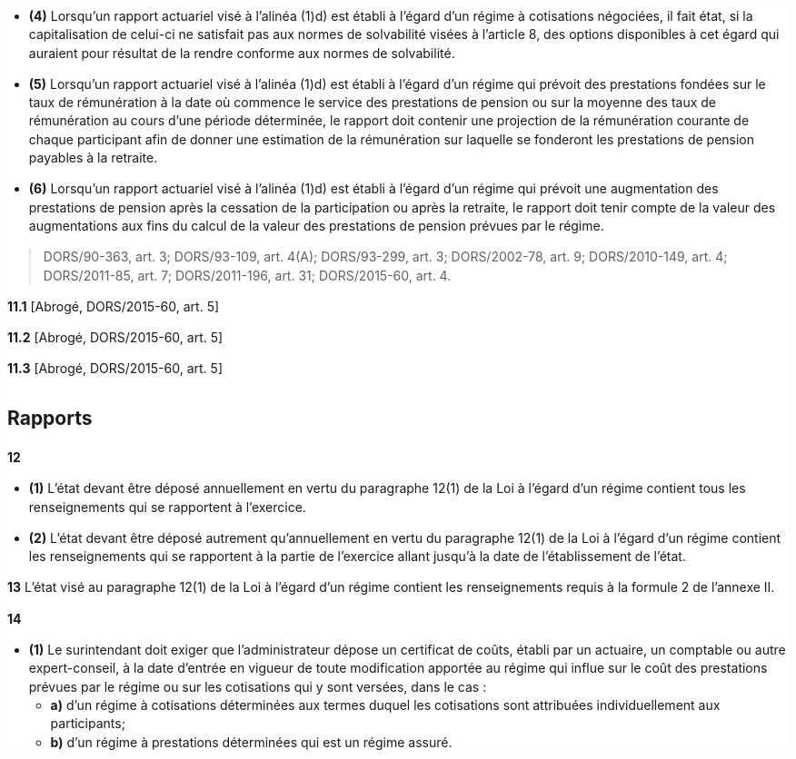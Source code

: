 
- **(4)** Lorsqu’un rapport actuariel visé à l’alinéa (1)d) est établi à l’égard d’un régime à cotisations négociées, il fait état, si la capitalisation de celui-ci ne satisfait pas aux normes de solvabilité visées à l’article 8, des options disponibles à cet égard qui auraient pour résultat de la rendre conforme aux normes de solvabilité.

- **(5)** Lorsqu’un rapport actuariel visé à l’alinéa (1)d) est établi à l’égard d’un régime qui prévoit des prestations fondées sur le taux de rémunération à la date où commence le service des prestations de pension ou sur la moyenne des taux de rémunération au cours d’une période déterminée, le rapport doit contenir une projection de la rémunération courante de chaque participant afin de donner une estimation de la rémunération sur laquelle se fonderont les prestations de pension payables à la retraite.

- **(6)** Lorsqu’un rapport actuariel visé à l’alinéa (1)d) est établi à l’égard d’un régime qui prévoit une augmentation des prestations de pension après la cessation de la participation ou après la retraite, le rapport doit tenir compte de la valeur des augmentations aux fins du calcul de la valeur des prestations de pension prévues par le régime.
> DORS/90-363, art. 3; DORS/93-109, art. 4(A); DORS/93-299, art. 3; DORS/2002-78, art. 9; DORS/2010-149, art. 4; DORS/2011-85, art. 7; DORS/2011-196, art. 31; DORS/2015-60, art. 4.




**11.1** [Abrogé, DORS/2015-60, art. 5]



**11.2** [Abrogé, DORS/2015-60, art. 5]



**11.3** [Abrogé, DORS/2015-60, art. 5]




## Rapports


**12** 

- **(1)** L’état devant être déposé annuellement en vertu du paragraphe 12(1) de la Loi à l’égard d’un régime contient tous les renseignements qui se rapportent à l’exercice.

- **(2)** L’état devant être déposé autrement qu’annuellement en vertu du paragraphe 12(1) de la Loi à l’égard d’un régime contient les renseignements qui se rapportent à la partie de l’exercice allant jusqu’à la date de l’établissement de l’état.



**13** L’état visé au paragraphe 12(1) de la Loi à l’égard d’un régime contient les renseignements requis à la formule 2 de l’annexe II.



**14** 

- **(1)** Le surintendant doit exiger que l’administrateur dépose un certificat de coûts, établi par un actuaire, un comptable ou autre expert-conseil, à la date d’entrée en vigueur de toute modification apportée au régime qui influe sur le coût des prestations prévues par le régime ou sur les cotisations qui y sont versées, dans le cas :
	- **a)** d’un régime à cotisations déterminées aux termes duquel les cotisations sont attribuées individuellement aux participants;
	- **b)** d’un régime à prestations déterminées qui est un régime assuré.
